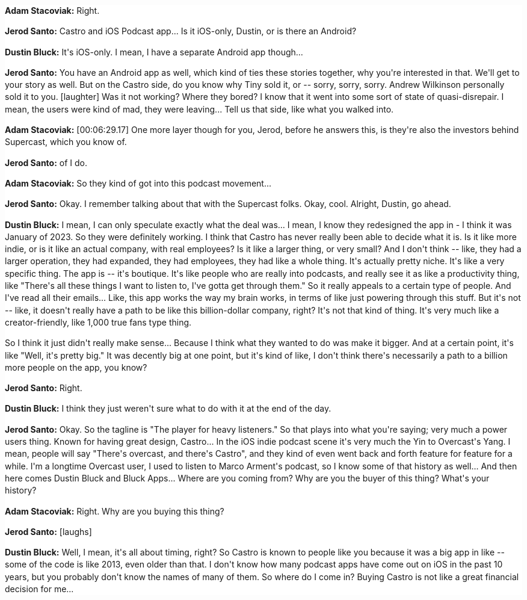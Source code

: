 **Adam Stacoviak:** Right.

**Jerod Santo:** Castro and iOS Podcast app... Is it iOS-only, Dustin, or is there an Android?

**Dustin Bluck:** It's iOS-only. I mean, I have a separate Android app though...

**Jerod Santo:** You have an Android app as well, which kind of ties these stories together, why you're interested in that. We'll get to your story as well. But on the Castro side, do you know why Tiny sold it, or -- sorry, sorry, sorry. Andrew Wilkinson personally sold it to you. \[laughter\] Was it not working? Where they bored? I know that it went into some sort of state of quasi-disrepair. I mean, the users were kind of mad, they were leaving... Tell us that side, like what you walked into.

**Adam Stacoviak:** \[00:06:29.17\] One more layer though for you, Jerod, before he answers this, is they're also the investors behind Supercast, which you know of.

**Jerod Santo:** of I do.

**Adam Stacoviak:** So they kind of got into this podcast movement...

**Jerod Santo:** Okay. I remember talking about that with the Supercast folks. Okay, cool. Alright, Dustin, go ahead.

**Dustin Bluck:** I mean, I can only speculate exactly what the deal was... I mean, I know they redesigned the app in - I think it was January of 2023. So they were definitely working. I think that Castro has never really been able to decide what it is. Is it like more indie, or is it like an actual company, with real employees? Is it like a larger thing, or very small? And I don't think -- like, they had a larger operation, they had expanded, they had employees, they had like a whole thing. It's actually pretty niche. It's like a very specific thing. The app is -- it's boutique. It's like people who are really into podcasts, and really see it as like a productivity thing, like "There's all these things I want to listen to, I've gotta get through them." So it really appeals to a certain type of people. And I've read all their emails... Like, this app works the way my brain works, in terms of like just powering through this stuff. But it's not -- like, it doesn't really have a path to be like this billion-dollar company, right? It's not that kind of thing. It's very much like a creator-friendly, like 1,000 true fans type thing.

So I think it just didn't really make sense... Because I think what they wanted to do was make it bigger. And at a certain point, it's like "Well, it's pretty big." It was decently big at one point, but it's kind of like, I don't think there's necessarily a path to a billion more people on the app, you know?

**Jerod Santo:** Right.

**Dustin Bluck:** I think they just weren't sure what to do with it at the end of the day.

**Jerod Santo:** Okay. So the tagline is "The player for heavy listeners." So that plays into what you're saying; very much a power users thing. Known for having great design, Castro... In the iOS indie podcast scene it's very much the Yin to Overcast's Yang. I mean, people will say "There's overcast, and there's Castro", and they kind of even went back and forth feature for feature for a while. I'm a longtime Overcast user, I used to listen to Marco Arment's podcast, so I know some of that history as well... And then here comes Dustin Bluck and Bluck Apps... Where are you coming from? Why are you the buyer of this thing? What's your history?

**Adam Stacoviak:** Right. Why are you buying this thing?

**Jerod Santo:** \[laughs\]

**Dustin Bluck:** Well, I mean, it's all about timing, right? So Castro is known to people like you because it was a big app in like -- some of the code is like 2013, even older than that. I don't know how many podcast apps have come out on iOS in the past 10 years, but you probably don't know the names of many of them. So where do I come in? Buying Castro is not like a great financial decision for me...
